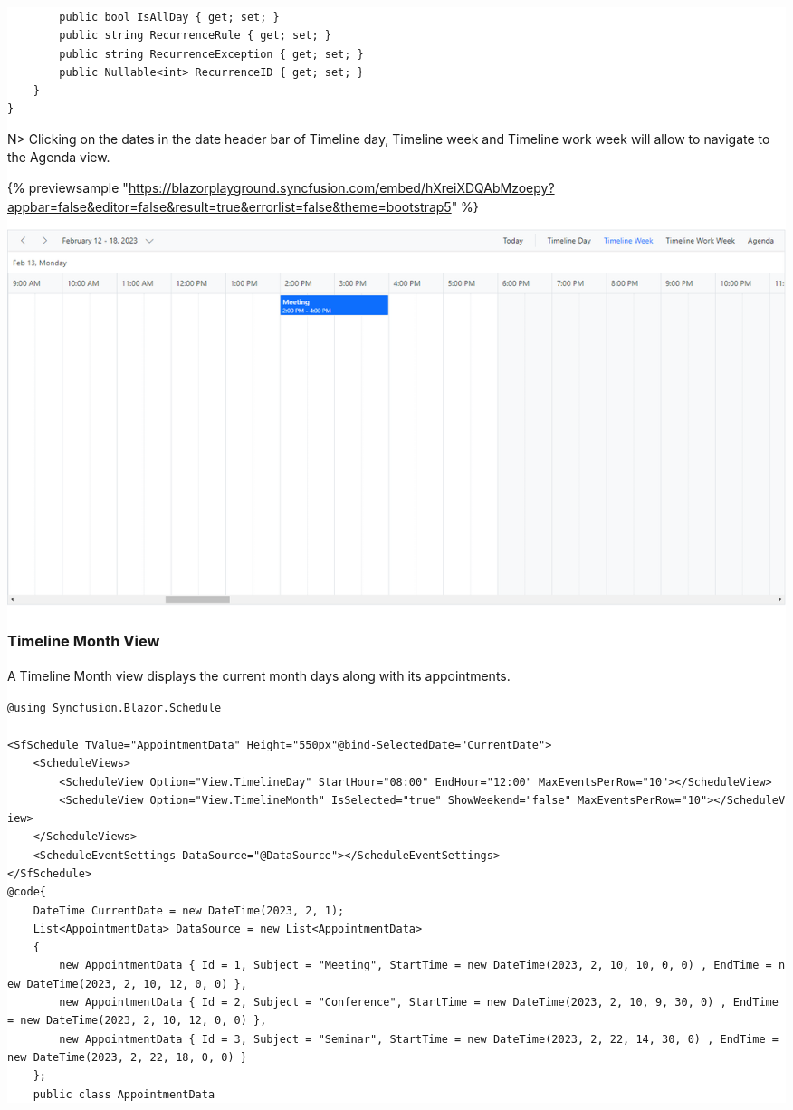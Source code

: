 ```cshtml
        public bool IsAllDay { get; set; }
        public string RecurrenceRule { get; set; }
        public string RecurrenceException { get; set; }
        public Nullable<int> RecurrenceID { get; set; }
    }
}
```

N> Clicking on the dates in the date header bar of Timeline day, Timeline week and Timeline work week will allow to navigate to the Agenda view.

{% previewsample "https://blazorplayground.syncfusion.com/embed/hXreiXDQAbMzoepy?appbar=false&editor=false&result=true&errorlist=false&theme=bootstrap5" %}

![Displaying Timeline Week View in Blazor Scheduler](images/blazor-scheduler-views-timelineweek.png)

### Timeline Month View

A Timeline Month view displays the current month days along with its appointments.

```cshtml
@using Syncfusion.Blazor.Schedule

<SfSchedule TValue="AppointmentData" Height="550px"@bind-SelectedDate="CurrentDate">
    <ScheduleViews>
        <ScheduleView Option="View.TimelineDay" StartHour="08:00" EndHour="12:00" MaxEventsPerRow="10"></ScheduleView>
        <ScheduleView Option="View.TimelineMonth" IsSelected="true" ShowWeekend="false" MaxEventsPerRow="10"></ScheduleView>
    </ScheduleViews>
    <ScheduleEventSettings DataSource="@DataSource"></ScheduleEventSettings>
</SfSchedule>
@code{
    DateTime CurrentDate = new DateTime(2023, 2, 1);
    List<AppointmentData> DataSource = new List<AppointmentData>
    {
        new AppointmentData { Id = 1, Subject = "Meeting", StartTime = new DateTime(2023, 2, 10, 10, 0, 0) , EndTime = new DateTime(2023, 2, 10, 12, 0, 0) },
        new AppointmentData { Id = 2, Subject = "Conference", StartTime = new DateTime(2023, 2, 10, 9, 30, 0) , EndTime = new DateTime(2023, 2, 10, 12, 0, 0) },
        new AppointmentData { Id = 3, Subject = "Seminar", StartTime = new DateTime(2023, 2, 22, 14, 30, 0) , EndTime = new DateTime(2023, 2, 22, 18, 0, 0) }
    };
    public class AppointmentData
```